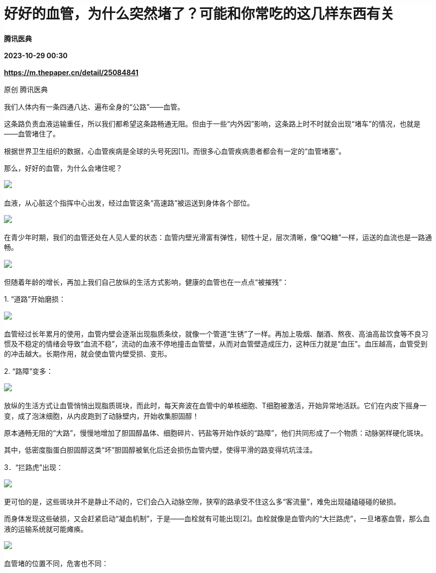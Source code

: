 # 好好的血管，为什么突然堵了？可能和你常吃的这几样东西有关
**腾讯医典**

**2023-10-29 00:30**

**https://m.thepaper.cn/detail/25084841**

原创 腾讯医典

我们人体内有一条四通八达、遍布全身的“公路”——血管。

这条路负责血液运输重任，所以我们都希望这条路畅通无阻。但由于一些“内外因”影响，这条路上时不时就会出现“堵车”的情况，也就是——血管堵住了。

根据世界卫生组织的数据，心血管疾病是全球的头号死因\[1\]。而很多心血管疾病患者都会有一定的“血管堵塞”。

那么，好好的血管，为什么会堵住呢？

![](https://imagepphcloud.thepaper.cn/pph/image/275/889/312.jpg)

血液，从心脏这个指挥中心出发，经过血管这条“高速路”被运送到身体各个部位。

![](https://imagepphcloud.thepaper.cn/pph/image/275/889/314.jpg)

在青少年时期，我们的血管还处在人见人爱的状态：血管内壁光滑富有弹性，韧性十足，层次清晰，像“QQ糖”一样，运送的血流也是一路通畅。

![](https://imagepphcloud.thepaper.cn/pph/image/275/889/315.jpg)

但随着年龄的增长，再加上我们自己放纵的生活方式影响，健康的血管也在一点点“被摧残”：

1\. “道路”开始磨损：

![](https://imagepphcloud.thepaper.cn/pph/image/275/889/317.jpg)

血管经过长年累月的使用，血管内壁会逐渐出现脂质条纹，就像一个管道“生锈”了一样。再加上吸烟、酗酒、熬夜、高油高盐饮食等不良习惯及不稳定的情绪会导致“血流不稳”，流动的血液不停地撞击血管壁，从而对血管壁造成压力，这种压力就是“血压”。血压越高，血管受到的冲击越大。长期作用，就会使血管内壁受损、变形。

2\. “路障”变多：

![](https://imagepphcloud.thepaper.cn/pph/image/275/889/318.jpg)

放纵的生活方式让血管悄悄出现脂质斑块，而此时，每天奔波在血管中的单核细胞、T细胞被激活，开始异常地活跃。它们在内皮下摇身一变，成了泡沫细胞，从内皮跑到了动脉壁内，开始收集胆固醇！

原本通畅无阻的“大路”，慢慢地增加了胆固醇晶体、细胞碎片、钙盐等开始作妖的“路障”，他们共同形成了一个物质：动脉粥样硬化斑块。

其中，低密度脂蛋白胆固醇这类“坏”胆固醇被氧化后还会损伤血管内壁，使得平滑的路变得坑坑洼洼。

3．“拦路虎”出现：

![](https://imagepphcloud.thepaper.cn/pph/image/275/889/320.jpg)

更可怕的是，这些斑块并不是静止不动的，它们会凸入动脉空隙，狭窄的路承受不住这么多“客流量”，难免出现磕磕碰碰的破损。

而身体发现这些破损，又会赶紧启动“凝血机制”，于是——血栓就有可能出现\[2\]。血栓就像是血管内的“大拦路虎”，一旦堵塞血管，那么血液的运输系统就可能瘫痪。

![](https://imagepphcloud.thepaper.cn/pph/image/275/889/322.jpg)

血管堵的位置不同，危害也不同：
